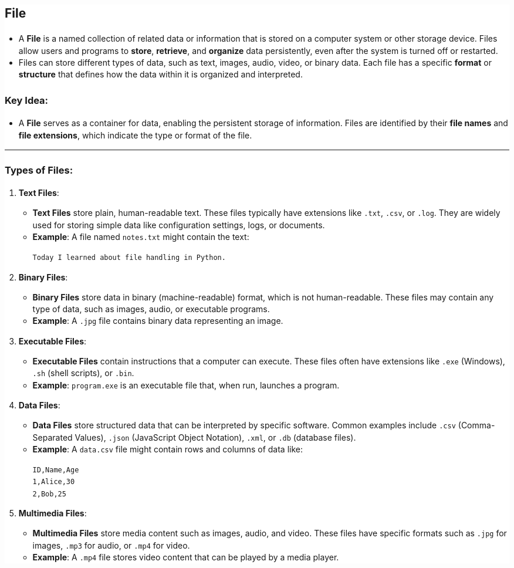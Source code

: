 ## File

- A **File** is a named collection of related data or information that is stored on a computer system or other storage device. Files allow users and programs to **store**, **retrieve**, and **organize** data persistently, even after the system is turned off or restarted.
- Files can store different types of data, such as text, images, audio, video, or binary data. Each file has a specific **format** or **structure** that defines how the data within it is organized and interpreted.

### Key Idea:
- A **File** serves as a container for data, enabling the persistent storage of information. Files are identified by their **file names** and **file extensions**, which indicate the type or format of the file.

---

### Types of Files:

1. **Text Files**:
   - **Text Files** store plain, human-readable text. These files typically have extensions like `.txt`, `.csv`, or `.log`. They are widely used for storing simple data like configuration settings, logs, or documents.
   - **Example**: A file named `notes.txt` might contain the text:
     ```
     Today I learned about file handling in Python.
     ```

2. **Binary Files**:
   - **Binary Files** store data in binary (machine-readable) format, which is not human-readable. These files may contain any type of data, such as images, audio, or executable programs.
   - **Example**: A `.jpg` file contains binary data representing an image.

3. **Executable Files**:
   - **Executable Files** contain instructions that a computer can execute. These files often have extensions like `.exe` (Windows), `.sh` (shell scripts), or `.bin`.
   - **Example**: `program.exe` is an executable file that, when run, launches a program.

4. **Data Files**:
   - **Data Files** store structured data that can be interpreted by specific software. Common examples include `.csv` (Comma-Separated Values), `.json` (JavaScript Object Notation), `.xml`, or `.db` (database files).
   - **Example**: A `data.csv` file might contain rows and columns of data like:
     ```
     ID,Name,Age
     1,Alice,30
     2,Bob,25
     ```

5. **Multimedia Files**:
   - **Multimedia Files** store media content such as images, audio, and video. These files have specific formats such as `.jpg` for images, `.mp3` for audio, or `.mp4` for video.
   - **Example**: A `.mp4` file stores video content that can be played by a media player.
